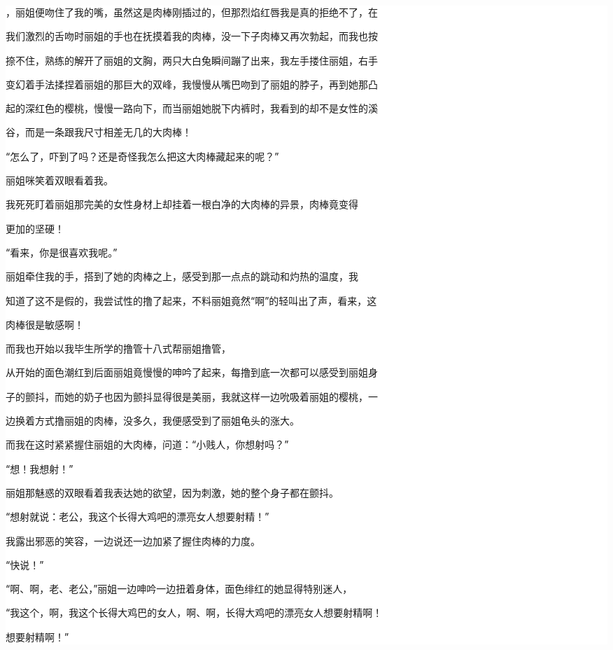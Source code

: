 ，丽姐便吻住了我的嘴，虽然这是肉棒刚插过的，但那烈焰红唇我是真的拒绝不了，在

我们激烈的舌吻时丽姐的手也在抚摸着我的肉棒，没一下子肉棒又再次勃起，而我也按

捺不住，熟练的解开了丽姐的文胸，两只大白兔瞬间蹦了出来，我左手搂住丽姐，右手

变幻着手法揉捏着丽姐的那巨大的双峰，我慢慢从嘴巴吻到了丽姐的脖子，再到她那凸

起的深红色的樱桃，慢慢一路向下，而当丽姐她脱下内裤时，我看到的却不是女性的溪

谷，而是一条跟我尺寸相差无几的大肉棒！

“怎么了，吓到了吗？还是奇怪我怎么把这大肉棒藏起来的呢？”

丽姐咪笑着双眼看着我。

我死死盯着丽姐那完美的女性身材上却挂着一根白净的大肉棒的异景，肉棒竟变得

更加的坚硬！



“看来，你是很喜欢我呢。”



丽姐牵住我的手，搭到了她的肉棒之上，感受到那一点点的跳动和灼热的温度，我

知道了这不是假的，我尝试性的撸了起来，不料丽姐竟然“啊”的轻叫出了声，看来，这

肉棒很是敏感啊！



而我也开始以我毕生所学的撸管十八式帮丽姐撸管，

从开始的面色潮红到后面丽姐竟慢慢的呻吟了起来，每撸到底一次都可以感受到丽姐身

子的颤抖，而她的奶子也因为颤抖显得很是美丽，我就这样一边吮吸着丽姐的樱桃，一

边换着方式撸丽姐的肉棒，没多久，我便感受到了丽姐龟头的涨大。

而我在这时紧紧握住丽姐的大肉棒，问道：“小贱人，你想射吗？”



“想！我想射！”

丽姐那魅惑的双眼看着我表达她的欲望，因为刺激，她的整个身子都在颤抖。

“想射就说：老公，我这个长得大鸡吧的漂亮女人想要射精！”



我露出邪恶的笑容，一边说还一边加紧了握住肉棒的力度。



“快说！”



“啊、啊，老、老公，”丽姐一边呻吟一边扭着身体，面色绯红的她显得特别迷人，

“我这个，啊，我这个长得大鸡巴的女人，啊、啊，长得大鸡吧的漂亮女人想要射精啊！

想要射精啊！”


